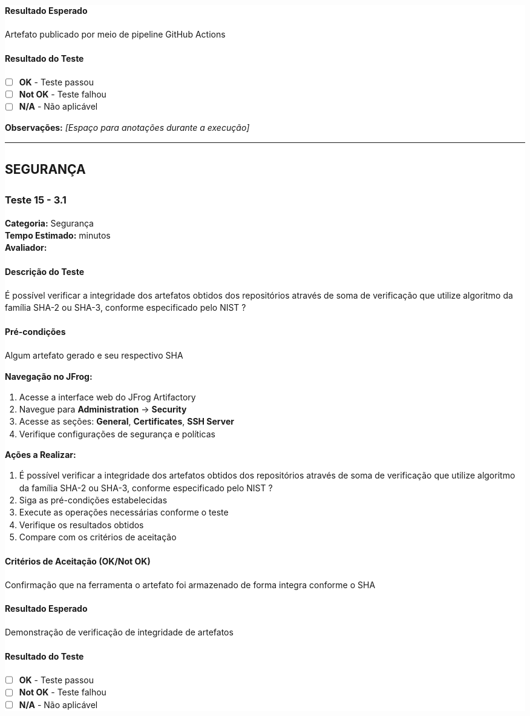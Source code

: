 #### Resultado Esperado
Artefato publicado por meio de pipeline GitHub Actions

#### Resultado do Teste
- [ ] **OK** - Teste passou
- [ ] **Not OK** - Teste falhou
- [ ] **N/A** - Não aplicável

**Observações:**
_[Espaço para anotações durante a execução]_

---

## SEGURANÇA

### Teste 15 - 3.1

**Categoria:** Segurança  
**Tempo Estimado:**  minutos  
**Avaliador:**   

#### Descrição do Teste
É possível verificar a integridade dos artefatos obtidos dos repositórios através de soma de verificação que utilize algoritmo da família SHA-2 ou SHA-3, conforme especificado pelo NIST ?

#### Pré-condições
Algum artefato gerado e seu respectivo SHA

**Navegação no JFrog:**
1. Acesse a interface web do JFrog Artifactory
2. Navegue para **Administration** → **Security**
3. Acesse as seções: **General**, **Certificates**, **SSH Server**
4. Verifique configurações de segurança e políticas

**Ações a Realizar:**
1. É possível verificar a integridade dos artefatos obtidos dos repositórios através de soma de verificação que utilize algoritmo da família SHA-2 ou SHA-3, conforme especificado pelo NIST ?
2. Siga as pré-condições estabelecidas
3. Execute as operações necessárias conforme o teste
4. Verifique os resultados obtidos
5. Compare com os critérios de aceitação

#### Critérios de Aceitação (OK/Not OK)
Confirmação que na ferramenta o artefato foi armazenado de forma integra conforme o SHA

#### Resultado Esperado
Demonstração de verificação de integridade de artefatos

#### Resultado do Teste
- [ ] **OK** - Teste passou
- [ ] **Not OK** - Teste falhou
- [ ] **N/A** - Não aplicável
